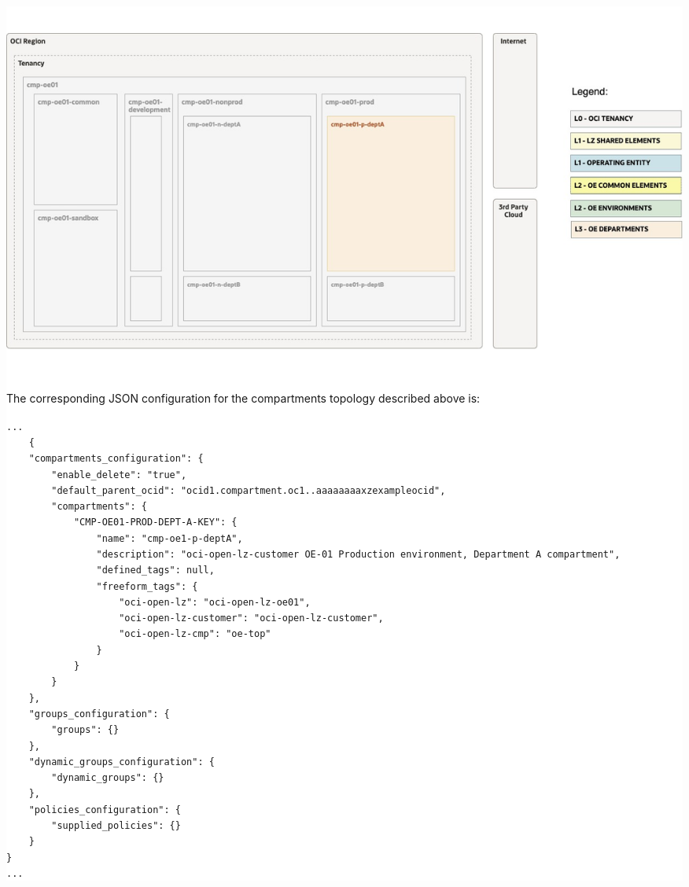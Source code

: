 &nbsp; 

![Diagram](./diagrams/OCI_Open_LZ_OP03_ManageDept_Compartments.jpg)

&nbsp; 

The corresponding JSON configuration for the compartments topology described above is: 

```
...
    {
    "compartments_configuration": {
        "enable_delete": "true",
        "default_parent_ocid": "ocid1.compartment.oc1..aaaaaaaaxzexampleocid",
        "compartments": {
            "CMP-OE01-PROD-DEPT-A-KEY": {
                "name": "cmp-oe1-p-deptA",
                "description": "oci-open-lz-customer OE-01 Production environment, Department A compartment",
                "defined_tags": null,
                "freeform_tags": {
                    "oci-open-lz": "oci-open-lz-oe01",
                    "oci-open-lz-customer": "oci-open-lz-customer",
                    "oci-open-lz-cmp": "oe-top"
                }
            }
        }
    },
    "groups_configuration": {
        "groups": {}
    },
    "dynamic_groups_configuration": {
        "dynamic_groups": {}
    },
    "policies_configuration": {
        "supplied_policies": {}
    }
}
...
```
